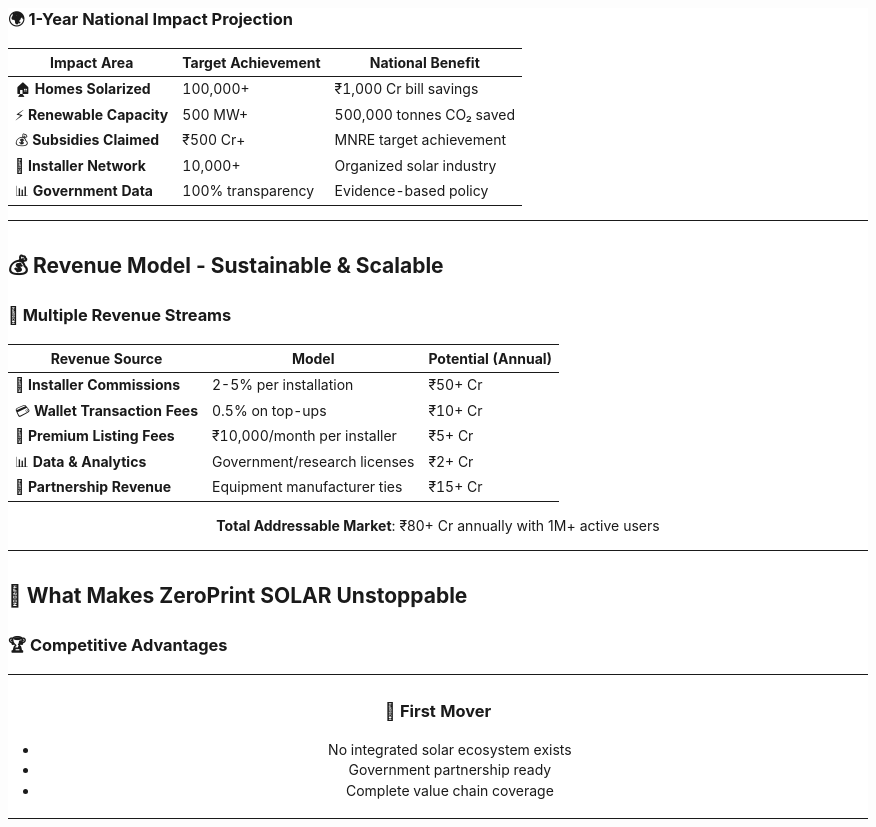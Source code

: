 </div>

### 🌍 **1-Year National Impact Projection**

<div align="center">

| Impact Area | Target Achievement | National Benefit |
|-------------|-------------------|------------------|
| 🏠 **Homes Solarized** | 100,000+ | ₹1,000 Cr bill savings |
| ⚡ **Renewable Capacity** | 500 MW+ | 500,000 tonnes CO₂ saved |
| 💰 **Subsidies Claimed** | ₹500 Cr+ | MNRE target achievement |
| 🏪 **Installer Network** | 10,000+ | Organized solar industry |
| 📊 **Government Data** | 100% transparency | Evidence-based policy |

</div>

---

## 💰 **Revenue Model - Sustainable & Scalable**

### 💸 **Multiple Revenue Streams**

<div align="center">

| Revenue Source | Model | Potential (Annual) |
|----------------|-------|-------------------|
| 🏪 **Installer Commissions** | 2-5% per installation | ₹50+ Cr |
| 💳 **Wallet Transaction Fees** | 0.5% on top-ups | ₹10+ Cr |
| 🎯 **Premium Listing Fees** | ₹10,000/month per installer | ₹5+ Cr |
| 📊 **Data & Analytics** | Government/research licenses | ₹2+ Cr |
| 🤝 **Partnership Revenue** | Equipment manufacturer ties | ₹15+ Cr |

**Total Addressable Market**: ₹80+ Cr annually with 1M+ active users

</div>

---

## 🌟 **What Makes ZeroPrint SOLAR Unstoppable**

### 🏆 **Competitive Advantages**

<table>
<tr>
<td width="25%" align="center">

### 🚀 **First Mover**
- No integrated solar ecosystem exists
- Government partnership ready
- Complete value chain coverage
